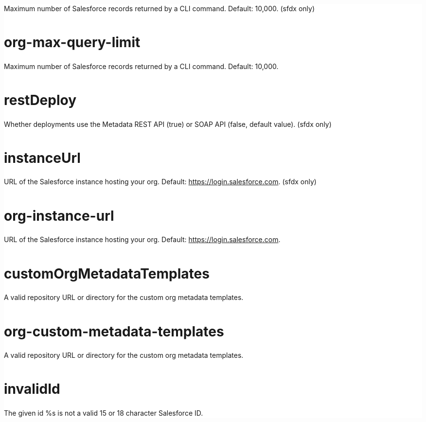 Maximum number of Salesforce records returned by a CLI command. Default: 10,000. (sfdx only)

# org-max-query-limit

Maximum number of Salesforce records returned by a CLI command. Default: 10,000.

# restDeploy

Whether deployments use the Metadata REST API (true) or SOAP API (false, default value). (sfdx only)

# instanceUrl

URL of the Salesforce instance hosting your org. Default: https://login.salesforce.com. (sfdx only)

# org-instance-url

URL of the Salesforce instance hosting your org. Default: https://login.salesforce.com.

# customOrgMetadataTemplates

A valid repository URL or directory for the custom org metadata templates.

# org-custom-metadata-templates

A valid repository URL or directory for the custom org metadata templates.

# invalidId

The given id %s is not a valid 15 or 18 character Salesforce ID.
